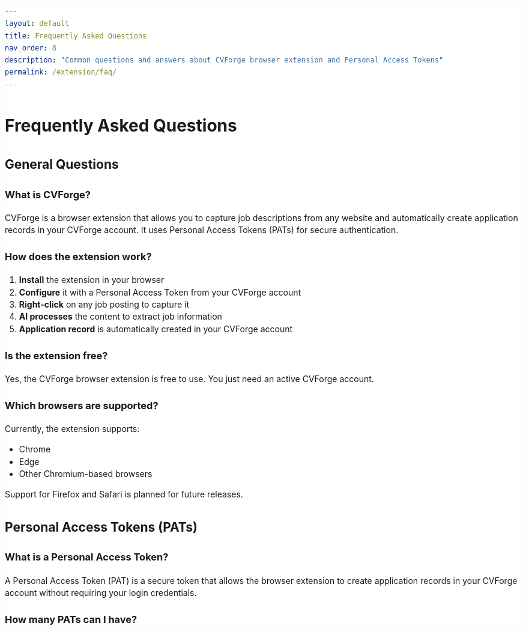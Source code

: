```yaml
---
layout: default
title: Frequently Asked Questions
nav_order: 8
description: "Common questions and answers about CVForge browser extension and Personal Access Tokens"
permalink: /extension/faq/
---
```


# Frequently Asked Questions

## General Questions

### What is CVForge?

CVForge is a browser extension that allows you to capture job descriptions from any website and automatically create application records in your CVForge account. It uses Personal Access Tokens (PATs) for secure authentication.

### How does the extension work?

1. **Install** the extension in your browser
2. **Configure** it with a Personal Access Token from your CVForge account
3. **Right-click** on any job posting to capture it
4. **AI processes** the content to extract job information
5. **Application record** is automatically created in your CVForge account

### Is the extension free?

Yes, the CVForge browser extension is free to use. You just need an active CVForge account.

### Which browsers are supported?

Currently, the extension supports:
- Chrome
- Edge
- Other Chromium-based browsers

Support for Firefox and Safari is planned for future releases.

## Personal Access Tokens (PATs)

### What is a Personal Access Token?

A Personal Access Token (PAT) is a secure token that allows the browser extension to create application records in your CVForge account without requiring your login credentials.

### How many PATs can I have?
